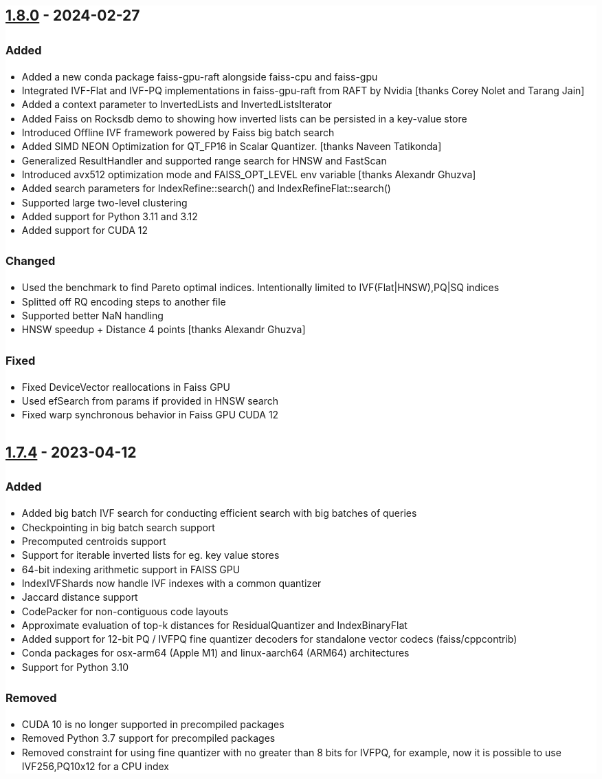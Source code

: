 ## [1.8.0] - 2024-02-27
### Added
- Added a new conda package faiss-gpu-raft alongside faiss-cpu and faiss-gpu
- Integrated IVF-Flat and IVF-PQ implementations in faiss-gpu-raft from RAFT by Nvidia [thanks Corey Nolet and Tarang Jain]
- Added a context parameter to InvertedLists and InvertedListsIterator
- Added Faiss on Rocksdb demo to showing how inverted lists can be persisted in a key-value store
- Introduced Offline IVF framework powered by Faiss big batch search
- Added SIMD NEON Optimization for QT_FP16 in Scalar Quantizer. [thanks Naveen Tatikonda]
- Generalized ResultHandler and supported range search for HNSW and FastScan
- Introduced avx512 optimization mode and FAISS_OPT_LEVEL env variable [thanks Alexandr Ghuzva]
- Added search parameters for IndexRefine::search() and IndexRefineFlat::search()
- Supported large two-level clustering
- Added support for Python 3.11 and 3.12
- Added support for CUDA 12

### Changed
- Used the benchmark to find Pareto optimal indices. Intentionally limited to IVF(Flat|HNSW),PQ|SQ indices
- Splitted off RQ encoding steps to another file
- Supported better NaN handling
- HNSW speedup + Distance 4 points [thanks Alexandr Ghuzva]

### Fixed
- Fixed DeviceVector reallocations in Faiss GPU
- Used efSearch from params if provided in HNSW search
- Fixed warp synchronous behavior in Faiss GPU CUDA 12


## [1.7.4] - 2023-04-12
### Added
- Added big batch IVF search for conducting efficient search with big batches of queries
- Checkpointing in big batch search support
- Precomputed centroids support
- Support for iterable inverted lists for eg. key value stores
- 64-bit indexing arithmetic support in FAISS GPU
- IndexIVFShards now handle IVF indexes with a common quantizer
- Jaccard distance support
- CodePacker for non-contiguous code layouts
- Approximate evaluation of top-k distances for ResidualQuantizer and IndexBinaryFlat
- Added support for 12-bit PQ / IVFPQ fine quantizer decoders for standalone vector codecs (faiss/cppcontrib)
- Conda packages for osx-arm64 (Apple M1) and linux-aarch64 (ARM64) architectures
- Support for Python 3.10

### Removed
- CUDA 10 is no longer supported in precompiled packages
- Removed Python 3.7 support for precompiled packages
- Removed constraint for using fine quantizer with no greater than 8 bits for IVFPQ, for example, now it is possible to use IVF256,PQ10x12 for a CPU index


[Unreleased]: https://github.com/facebookresearch/faiss/compare/v1.8.0...HEAD
[1.8.0]: https://github.com/facebookresearch/faiss/compare/v1.7.4...v1.8.0
[1.7.4]: https://github.com/facebookresearch/faiss/compare/v1.7.3...v1.7.4
[1.7.3]: https://github.com/facebookresearch/faiss/compare/v1.7.2...v1.7.3
[1.7.2]: https://github.com/facebookresearch/faiss/compare/v1.7.1...v1.7.2
[1.7.1]: https://github.com/facebookresearch/faiss/compare/v1.7.0...v1.7.1
[1.7.0]: https://github.com/facebookresearch/faiss/compare/v1.6.5...v1.7.0
[1.6.5]: https://github.com/facebookresearch/faiss/compare/v1.6.4...v1.6.5
[1.6.4]: https://github.com/facebookresearch/faiss/compare/v1.6.3...v1.6.4
[1.6.3]: https://github.com/facebookresearch/faiss/compare/v1.6.2...v1.6.3
[1.6.2]: https://github.com/facebookresearch/faiss/compare/v1.6.1...v1.6.2
[1.6.1]: https://github.com/facebookresearch/faiss/compare/v1.6.0...v1.6.1
[1.6.0]: https://github.com/facebookresearch/faiss/compare/v1.5.3...v1.6.0
[1.5.3]: https://github.com/facebookresearch/faiss/compare/v1.5.2...v1.5.3
[1.5.2]: https://github.com/facebookresearch/faiss/compare/v1.5.1...v1.5.2
[1.5.1]: https://github.com/facebookresearch/faiss/compare/v1.5.0...v1.5.1
[1.5.0]: https://github.com/facebookresearch/faiss/compare/v1.4.0...v1.5.0
[1.4.0]: https://github.com/facebookresearch/faiss/compare/v1.3.0...v1.4.0
[1.3.0]: https://github.com/facebookresearch/faiss/compare/v1.2.1...v1.3.0
[1.2.1]: https://github.com/facebookresearch/faiss/releases/tag/v1.2.1